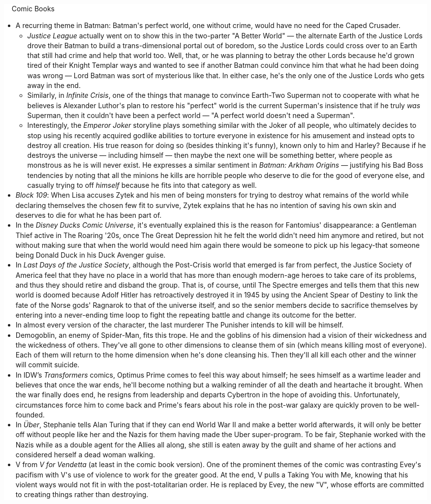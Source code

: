     Comic Books 

-   A recurring theme in Batman: Batman's perfect world, one without crime, would have no need for the Caped Crusader.
    -   _Justice League_ actually went on to show this in the two-parter "A Better World" — the alternate Earth of the Justice Lords drove their Batman to build a trans-dimensional portal out of boredom, so the Justice Lords could cross over to an Earth that still had crime and help that world too. Well, that, or he was planning to betray the other Lords because he'd grown tired of their Knight Templar ways and wanted to see if another Batman could convince him that what he had been doing was wrong — Lord Batman was sort of mysterious like that. In either case, he's the only one of the Justice Lords who gets away in the end.
    -   Similarly, in _Infinite Crisis_, one of the things that manage to convince Earth-Two Superman not to cooperate with what he believes is Alexander Luthor's plan to restore his "perfect" world is the current Superman's insistence that if he truly _was_ Superman, then it couldn't have been a perfect world — "A perfect world doesn't need a Superman".
    -   Interestingly, the _Emperor Joker_ storyline plays something similar with the Joker of all people, who ultimately decides to stop using his recently acquired godlike abilities to torture everyone in existence for his amusement and instead opts to destroy all creation. His true reason for doing so (besides thinking it's funny), known only to him and Harley? Because if he destroys the universe — including himself — then maybe the next one will be something better, where people as monstrous as he is will never exist. He expresses a similar sentiment in _Batman: Arkham Origins_ — justifying his Bad Boss tendencies by noting that all the minions he kills are horrible people who deserve to die for the good of everyone else, and casually trying to off _himself_ because he fits into that category as well.
-   _Block 109_: When Lisa accuses Zytek and his men of being monsters for trying to destroy what remains of the world while declaring themselves the chosen few fit to survive, Zytek explains that he has no intention of saving his own skin and deserves to die for what he has been part of.
-   In the _Disney Ducks Comic Universe_, it's eventually explained this is the reason for Fantomius' disappearance: a Gentleman Thief active in The Roaring '20s, once The Great Depression hit he felt the world didn't need him anymore and retired, but not without making sure that when the world would need him again there would be someone to pick up his legacy-that someone being Donald Duck in his Duck Avenger guise.
-   In _Last Days of the Justice Society_, although the Post-Crisis world that emerged is far from perfect, the Justice Society of America feel that they have no place in a world that has more than enough modern-age heroes to take care of its problems, and thus they should retire and disband the group. That is, of course, until The Spectre emerges and tells them that this new world is doomed because Adolf Hitler has retroactively destroyed it in 1945 by using the Ancient Spear of Destiny to link the fate of the Norse gods' Ragnarok to that of the universe itself, and so the senior members decide to sacrifice themselves by entering into a never-ending time loop to fight the repeating battle and change its outcome for the better.
-   In almost every version of the character, the last murderer The Punisher intends to kill will be himself.
-   Demogoblin, an enemy of Spider-Man, fits this trope. He and the goblins of his dimension had a vision of their wickedness and the wickedness of others. They've all gone to other dimensions to cleanse them of sin (which means killing most of everyone). Each of them will return to the home dimension when he's done cleansing his. Then they'll all kill each other and the winner will commit suicide.
-   In IDW’s _Transformers_ comics, Optimus Prime comes to feel this way about himself; he sees himself as a wartime leader and believes that once the war ends, he'll become nothing but a walking reminder of all the death and heartache it brought. When the war finally does end, he resigns from leadership and departs Cybertron in the hope of avoiding this. Unfortunately, circumstances force him to come back and Prime's fears about his role in the post-war galaxy are quickly proven to be well-founded.
-   In _Über_, Stephanie tells Alan Turing that if they can end World War II and make a better world afterwards, it will only be better off without people like her and the Nazis for them having made the Uber super-program. To be fair, Stephanie worked with the Nazis while as a double agent for the Allies all along, she still is eaten away by the guilt and shame of her actions and considered herself a dead woman walking.
-   V from _V for Vendetta_ (at least in the comic book version). One of the prominent themes of the comic was contrasting Evey's pacifism with V's use of violence to work for the greater good. At the end, V pulls a Taking You with Me, knowing that his violent ways would not fit in with the post-totalitarian order. He is replaced by Evey, the new "V", whose efforts are committed to creating things rather than destroying.